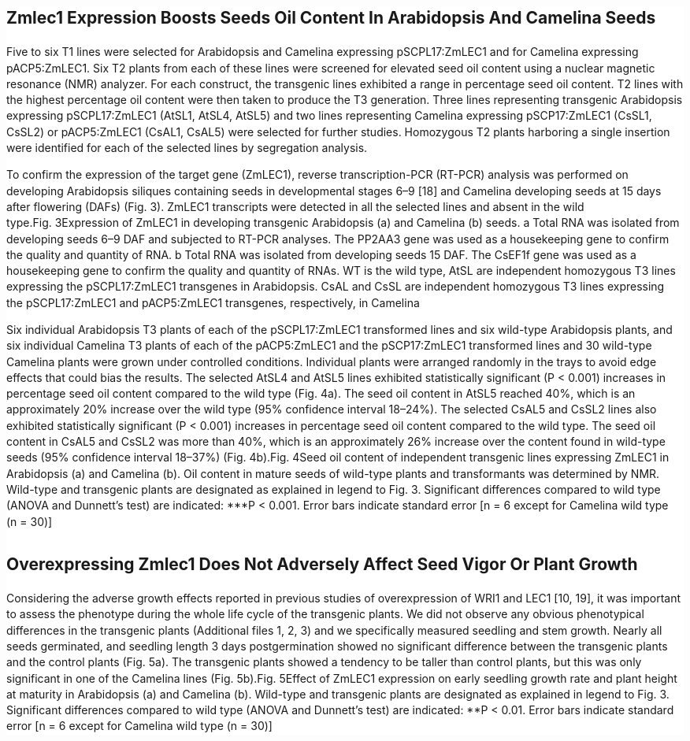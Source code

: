 ## Zmlec1 Expression Boosts Seeds Oil Content In Arabidopsis And Camelina Seeds

Five to six T1 lines were selected for Arabidopsis and Camelina expressing pSCPL17:ZmLEC1 and for Camelina expressing pACP5:ZmLEC1. Six T2 plants from each of these lines were screened for elevated seed oil content using a nuclear magnetic resonance (NMR) analyzer. For each construct, the transgenic lines exhibited a range in percentage seed oil content. T2 lines with the highest percentage oil content were then taken to produce the T3 generation. Three lines representing transgenic Arabidopsis expressing pSCPL17:ZmLEC1 (AtSL1, AtSL4, AtSL5) and two lines representing Camelina expressing pSCP17:ZmLEC1 (CsSL1, CsSL2) or pACP5:ZmLEC1 (CsAL1, CsAL5) were selected for further studies. Homozygous T2 plants harboring a single insertion were identified for each of the selected lines by segregation analysis.

To confirm the expression of the target gene (ZmLEC1), reverse transcription-PCR (RT-PCR) analysis was performed on developing Arabidopsis siliques containing seeds in developmental stages 6–9 [18] and Camelina developing seeds at 15 days after flowering (DAFs) (Fig. 3). ZmLEC1 transcripts were detected in all the selected lines and absent in the wild type.Fig. 3Expression of ZmLEC1 in developing transgenic Arabidopsis (a) and Camelina (b) seeds. a Total RNA was isolated from developing seeds 6–9 DAF and subjected to RT-PCR analyses. The PP2AA3 gene was used as a housekeeping gene to confirm the quality and quantity of RNA. b Total RNA was isolated from developing seeds 15 DAF. The CsEF1f gene was used as a housekeeping gene to confirm the quality and quantity of RNAs. WT is the wild type, AtSL are independent homozygous T3 lines expressing the pSCPL17:ZmLEC1 transgenes in Arabidopsis. CsAL and CsSL are independent homozygous T3 lines expressing the pSCPL17:ZmLEC1 and pACP5:ZmLEC1 transgenes, respectively, in Camelina

Six individual Arabidopsis T3 plants of each of the pSCPL17:ZmLEC1 transformed lines and six wild-type Arabidopsis plants, and six individual Camelina T3 plants of each of the pACP5:ZmLEC1 and the pSCP17:ZmLEC1 transformed lines and 30 wild-type Camelina plants were grown under controlled conditions. Individual plants were arranged randomly in the trays to avoid edge effects that could bias the results. The selected AtSL4 and AtSL5 lines exhibited statistically significant (P < 0.001) increases in percentage seed oil content compared to the wild type (Fig. 4a). The seed oil content in AtSL5 reached 40%, which is an approximately 20% increase over the wild type (95% confidence interval 18–24%). The selected CsAL5 and CsSL2 lines also exhibited statistically significant (P < 0.001) increases in percentage seed oil content compared to the wild type. The seed oil content in CsAL5 and CsSL2 was more than 40%, which is an approximately 26% increase over the content found in wild-type seeds (95% confidence interval 18–37%) (Fig. 4b).Fig. 4Seed oil content of independent transgenic lines expressing ZmLEC1 in Arabidopsis (a) and Camelina (b). Oil content in mature seeds of wild-type plants and transformants was determined by NMR. Wild-type and transgenic plants are designated as explained in legend to Fig. 3. Significant differences compared to wild type (ANOVA and Dunnett’s test) are indicated: ***P < 0.001. Error bars indicate standard error [n = 6 except for Camelina wild type (n = 30)]

## Overexpressing Zmlec1 Does Not Adversely Affect Seed Vigor Or Plant Growth

Considering the adverse growth effects reported in previous studies of overexpression of WRI1 and LEC1 [10, 19], it was important to assess the phenotype during the whole life cycle of the transgenic plants. We did not observe any obvious phenotypical differences in the transgenic plants (Additional files 1, 2, 3) and we specifically measured seedling and stem growth. Nearly all seeds germinated, and seedling length 3 days postgermination showed no significant difference between the transgenic plants and the control plants (Fig. 5a). The transgenic plants showed a tendency to be taller than control plants, but this was only significant in one of the Camelina lines (Fig. 5b).Fig. 5Effect of ZmLEC1 expression on early seedling growth rate and plant height at maturity in Arabidopsis (a) and Camelina (b). Wild-type and transgenic plants are designated as explained in legend to Fig. 3. Significant differences compared to wild type (ANOVA and Dunnett’s test) are indicated: **P < 0.01. Error bars indicate standard error [n = 6 except for Camelina wild type (n = 30)]
